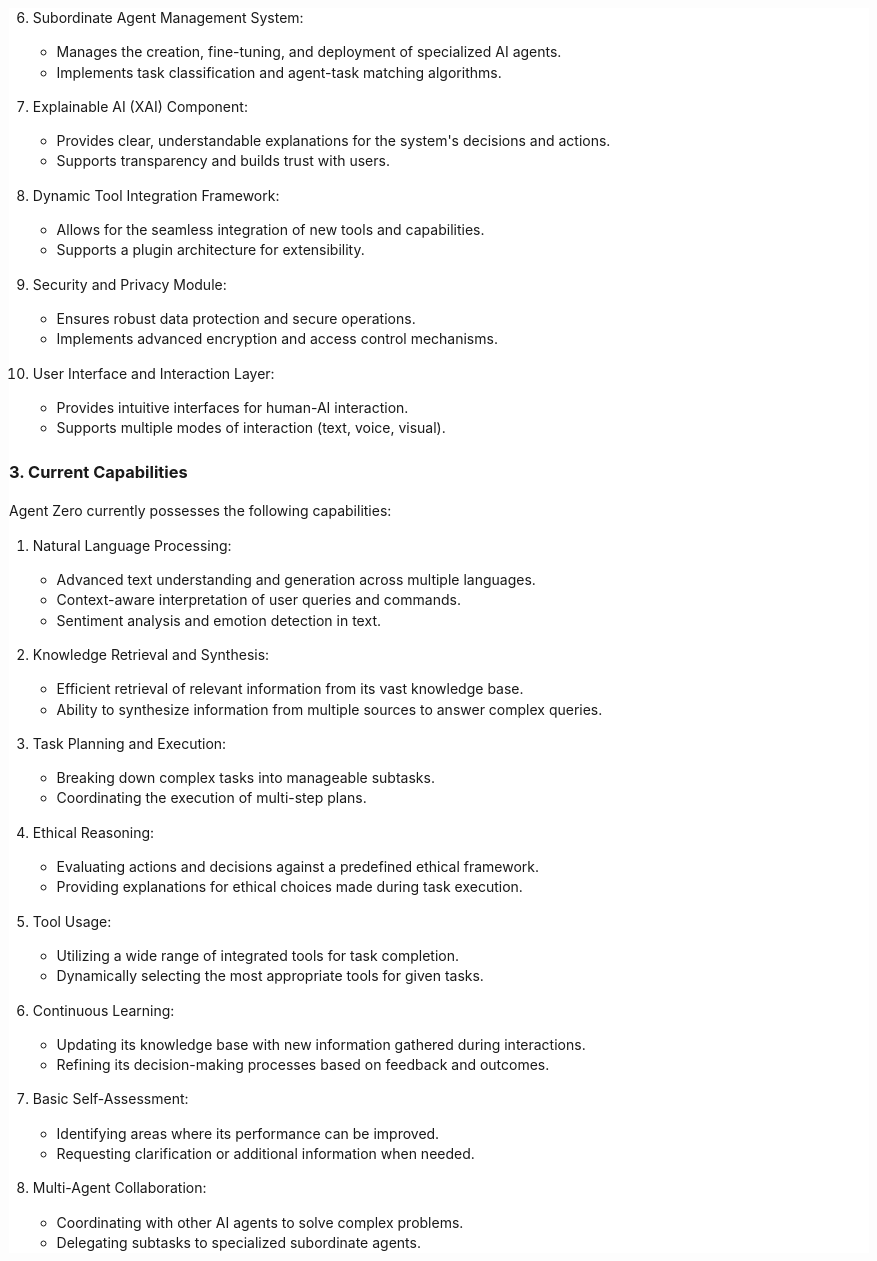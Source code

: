 6. Subordinate Agent Management System:  
   * Manages the creation, fine-tuning, and deployment of specialized AI agents.  
   * Implements task classification and agent-task matching algorithms.

7. Explainable AI (XAI) Component:  
   * Provides clear, understandable explanations for the system's decisions and actions.  
   * Supports transparency and builds trust with users.

8. Dynamic Tool Integration Framework:  
   * Allows for the seamless integration of new tools and capabilities.  
   * Supports a plugin architecture for extensibility.

9. Security and Privacy Module:  
   * Ensures robust data protection and secure operations.  
   * Implements advanced encryption and access control mechanisms.

10. User Interface and Interaction Layer:  
    * Provides intuitive interfaces for human-AI interaction.  
    * Supports multiple modes of interaction (text, voice, visual).

### **3. Current Capabilities**

Agent Zero currently possesses the following capabilities:

1. Natural Language Processing:  
   * Advanced text understanding and generation across multiple languages.  
   * Context-aware interpretation of user queries and commands.  
   * Sentiment analysis and emotion detection in text.

2. Knowledge Retrieval and Synthesis:  
   * Efficient retrieval of relevant information from its vast knowledge base.  
   * Ability to synthesize information from multiple sources to answer complex queries.

3. Task Planning and Execution:  
   * Breaking down complex tasks into manageable subtasks.  
   * Coordinating the execution of multi-step plans.

4. Ethical Reasoning:  
   * Evaluating actions and decisions against a predefined ethical framework.  
   * Providing explanations for ethical choices made during task execution.

5. Tool Usage:  
   * Utilizing a wide range of integrated tools for task completion.  
   * Dynamically selecting the most appropriate tools for given tasks.

6. Continuous Learning:  
   * Updating its knowledge base with new information gathered during interactions.  
   * Refining its decision-making processes based on feedback and outcomes.

7. Basic Self-Assessment:  
   * Identifying areas where its performance can be improved.  
   * Requesting clarification or additional information when needed.

8. Multi-Agent Collaboration:  
   * Coordinating with other AI agents to solve complex problems.  
   * Delegating subtasks to specialized subordinate agents.
